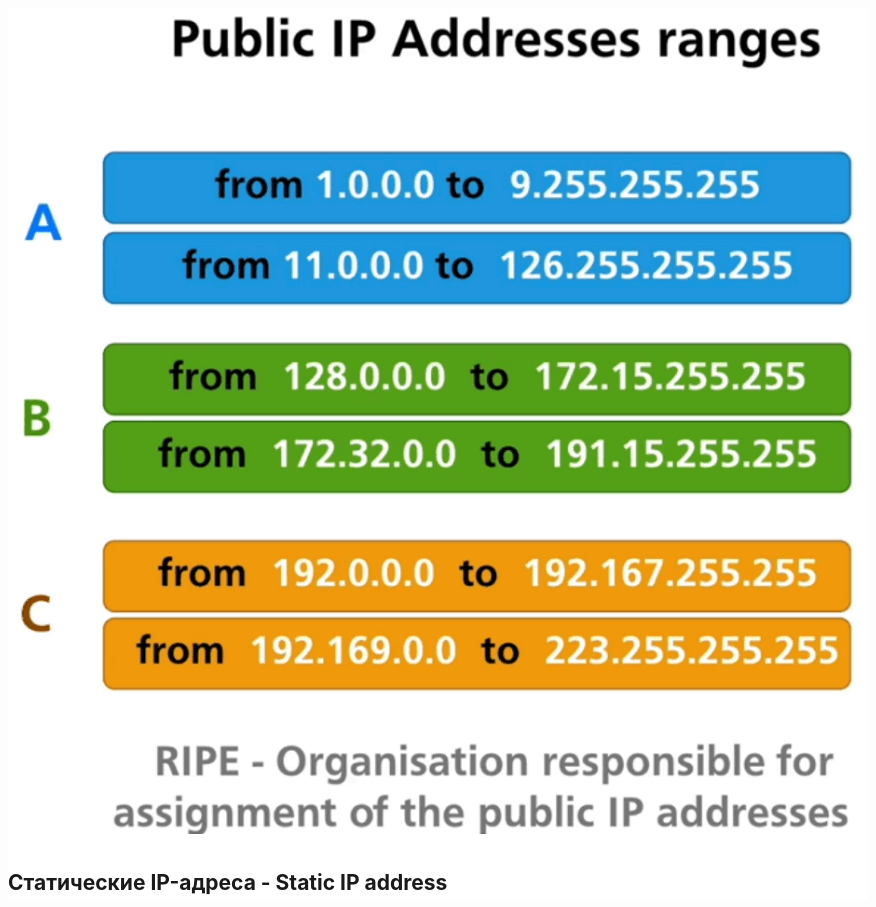 <img src="./images/public-ip-ranges.png">
</p>

## Статические IP-адреса - Static IP address

<p align="left">